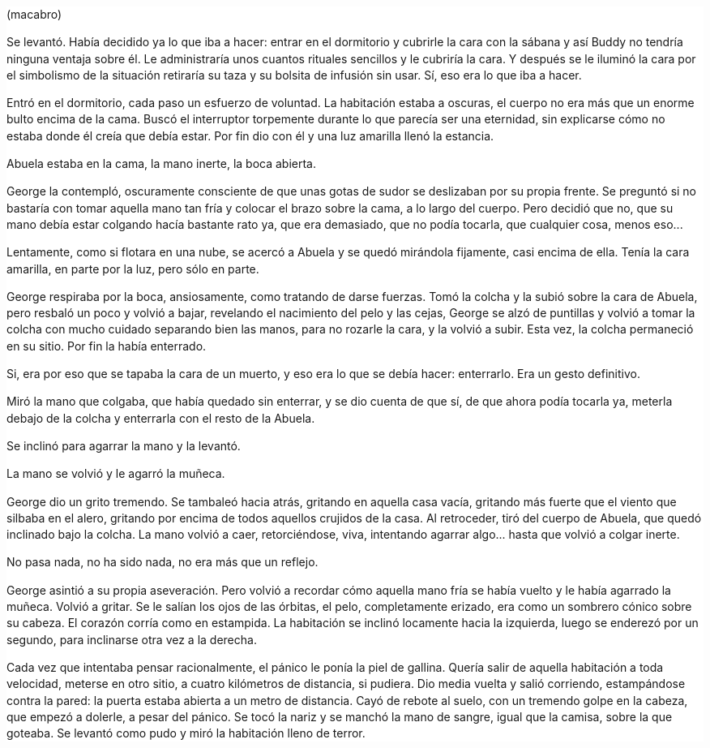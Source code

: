 (macabro)

Se levantó. Había decidido ya lo que iba a hacer: entrar en el dormitorio y cubrirle la cara con la sábana y así Buddy no tendría ninguna ventaja sobre él. Le administraría unos cuantos rituales sencillos y le cubriría la cara. Y después se le iluminó la cara por el simbolismo de la situación retiraría su taza y su bolsita de infusión sin usar. Sí, eso era lo que iba a hacer.

Entró en el dormitorio, cada paso un esfuerzo de voluntad. La
habitación estaba a oscuras, el cuerpo no era más que un enorme bulto encima de la cama. Buscó el interruptor torpemente durante lo que parecía ser una eternidad, sin explicarse cómo no estaba donde él creía que debía estar. Por fin dio con él y una luz amarilla llenó la estancia.

Abuela estaba en la cama, la mano inerte, la boca abierta.

George la contempló, oscuramente consciente de que unas gotas de sudor se deslizaban por su propia frente. Se preguntó si no bastaría con tomar aquella mano tan fría y colocar el brazo sobre la cama, a lo largo del cuerpo. Pero decidió que no, que su mano debía estar colgando hacía bastante rato ya, que era demasiado, que no podía tocarla, que cualquier cosa, menos eso...

Lentamente, como si flotara en una nube, se acercó a Abuela y se quedó mirándola fijamente, casi encima de ella. Tenía la cara amarilla, en parte por la luz, pero sólo en parte.

George respiraba por la boca, ansiosamente, como tratando de darse fuerzas. Tomó la colcha y la subió sobre la cara de Abuela, pero resbaló un poco y volvió a bajar, revelando el nacimiento del pelo y las cejas, George se alzó de puntillas y volvió a tomar la colcha con mucho cuidado separando bien las manos, para no rozarle la cara, y la volvió a subir. Esta vez, la colcha permaneció en su sitio. Por fin la había enterrado.

Si, era por eso que se tapaba la cara de un muerto, y eso era lo que se debía hacer: enterrarlo. Era un gesto definitivo.

Miró la mano que colgaba, que había quedado sin enterrar, y se dio cuenta de que sí, de que ahora podía tocarla ya, meterla debajo de la colcha y enterrarla con el resto de la Abuela.

Se inclinó para agarrar la mano y la levantó.

La mano se volvió y le agarró la muñeca.

George dio un grito tremendo. Se tambaleó hacia atrás, gritando en aquella casa vacía, gritando más fuerte que el viento que silbaba en el alero, gritando por encima de todos aquellos crujidos de la casa. Al retroceder, tiró del cuerpo de Abuela, que quedó inclinado bajo la colcha. La mano volvió a caer, retorciéndose, viva, intentando agarrar algo... hasta que volvió a colgar inerte.

No pasa nada, no ha sido nada, no era más que un reflejo.

George asintió a su propia aseveración. Pero volvió a recordar cómo aquella mano fría se había vuelto y le había agarrado la muñeca. Volvió a gritar. Se le salían los ojos de las órbitas, el pelo, completamente erizado, era como un sombrero cónico sobre su cabeza. El corazón corría como en estampida. La habitación se inclinó locamente hacia la izquierda, luego se enderezó por un segundo, para inclinarse otra vez a la derecha.

Cada vez que intentaba pensar racionalmente, el pánico le ponía la piel de gallina. Quería salir de aquella habitación a toda velocidad, meterse en otro sitio, a cuatro kilómetros de distancia, si pudiera. Dio media vuelta y salió corriendo,  estampándose contra la pared: la puerta estaba abierta a un metro de distancia. Cayó de rebote al suelo, con un tremendo golpe en la cabeza, que empezó a dolerle, a pesar del pánico. Se tocó la nariz y se manchó la mano de sangre, igual que la camisa, sobre la que goteaba. Se levantó como pudo y miró la habitación lleno de terror.
